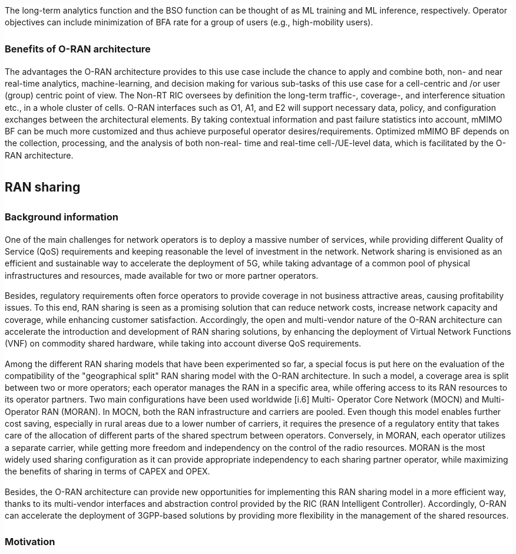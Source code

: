 The long-term analytics function and the BSO function can be thought of as ML training and ML inference, respectively. Operator objectives can include minimization of BFA rate for a group of users (e.g., high-mobility users).

### Benefits of O-RAN architecture

The advantages the O-RAN architecture provides to this use case include the chance to apply and combine both, non- and near real-time analytics, machine-learning, and decision making for various sub-tasks of this use case for a cell-centric and /or user (group) centric point of view. The Non-RT RIC oversees by definition the long-term traffic-, coverage-, and interference situation etc., in a whole cluster of cells. O-RAN interfaces such as O1, A1, and E2 will support necessary data, policy, and configuration exchanges between the architectural elements. By taking contextual information and past failure statistics into account, mMIMO BF can be much more customized and thus achieve purposeful operator desires/requirements. Optimized mMIMO BF depends on the collection, processing, and the analysis of both non-real- time and real-time cell-/UE-level data, which is facilitated by the O-RAN architecture.

## RAN sharing

### Background information

One of the main challenges for network operators is to deploy a massive number of services, while providing different Quality of Service (QoS) requirements and keeping reasonable the level of investment in the network. Network sharing is envisioned as an efficient and sustainable way to accelerate the deployment of 5G, while taking advantage of a common pool of physical infrastructures and resources, made available for two or more partner operators.

Besides, regulatory requirements often force operators to provide coverage in not business attractive areas, causing profitability issues. To this end, RAN sharing is seen as a promising solution that can reduce network costs, increase network capacity and coverage, while enhancing customer satisfaction. Accordingly, the open and multi-vendor nature of the O-RAN architecture can accelerate the introduction and development of RAN sharing solutions, by enhancing the deployment of Virtual Network Functions (VNF) on commodity shared hardware, while taking into account diverse QoS requirements.

Among the different RAN sharing models that have been experimented so far, a special focus is put here on the evaluation of the compatibility of the "geographical split" RAN sharing model with the O-RAN architecture. In such a model, a coverage area is split between two or more operators; each operator manages the RAN in a specific area, while offering access to its RAN resources to its operator partners. Two main configurations have been used worldwide [i.6] Multi- Operator Core Network (MOCN) and Multi-Operator RAN (MORAN). In MOCN, both the RAN infrastructure and carriers are pooled. Even though this model enables further cost saving, especially in rural areas due to a lower number of carriers, it requires the presence of a regulatory entity that takes care of the allocation of different parts of the shared spectrum between operators. Conversely, in MORAN, each operator utilizes a separate carrier, while getting more freedom and independency on the control of the radio resources. MORAN is the most widely used sharing configuration as it can provide appropriate independency to each sharing partner operator, while maximizing the benefits of sharing in terms of CAPEX and OPEX.

Besides, the O-RAN architecture can provide new opportunities for implementing this RAN sharing model in a more efficient way, thanks to its multi-vendor interfaces and abstraction control provided by the RIC (RAN Intelligent Controller). Accordingly, O-RAN can accelerate the deployment of 3GPP-based solutions by providing more flexibility in the management of the shared resources.

### Motivation
